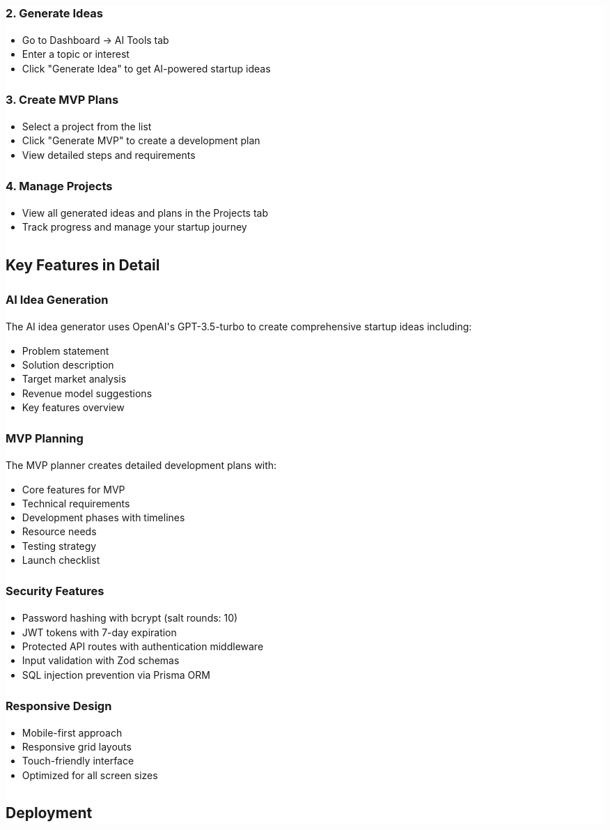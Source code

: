 ### 2. Generate Ideas
- Go to Dashboard → AI Tools tab
- Enter a topic or interest
- Click "Generate Idea" to get AI-powered startup ideas

### 3. Create MVP Plans
- Select a project from the list
- Click "Generate MVP" to create a development plan
- View detailed steps and requirements

### 4. Manage Projects
- View all generated ideas and plans in the Projects tab
- Track progress and manage your startup journey

## Key Features in Detail

### AI Idea Generation
The AI idea generator uses OpenAI's GPT-3.5-turbo to create comprehensive startup ideas including:
- Problem statement
- Solution description
- Target market analysis
- Revenue model suggestions
- Key features overview

### MVP Planning
The MVP planner creates detailed development plans with:
- Core features for MVP
- Technical requirements
- Development phases with timelines
- Resource needs
- Testing strategy
- Launch checklist

### Security Features
- Password hashing with bcrypt (salt rounds: 10)
- JWT tokens with 7-day expiration
- Protected API routes with authentication middleware
- Input validation with Zod schemas
- SQL injection prevention via Prisma ORM

### Responsive Design
- Mobile-first approach
- Responsive grid layouts
- Touch-friendly interface
- Optimized for all screen sizes

## Deployment
